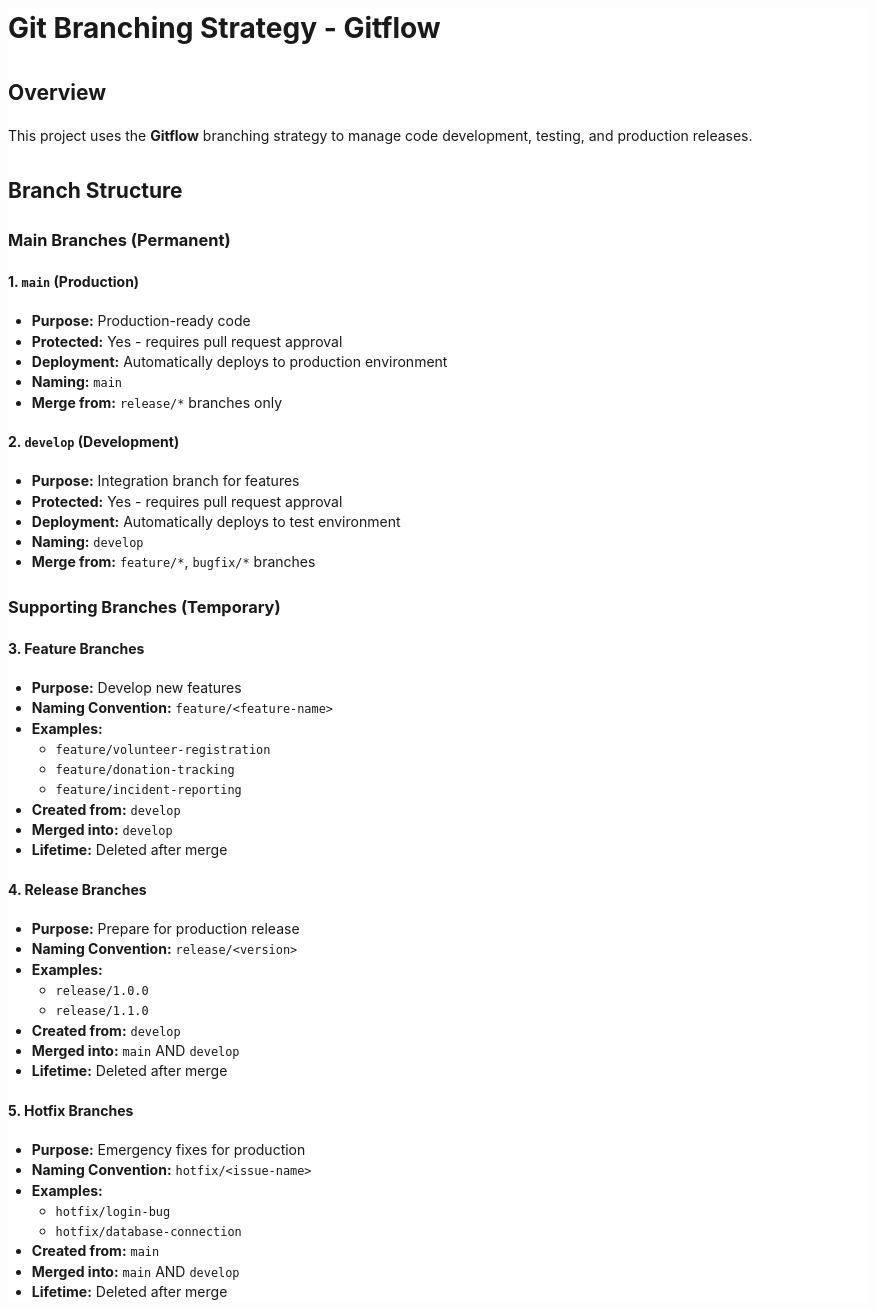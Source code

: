# Git Branching Strategy - Gitflow

## Overview
This project uses the **Gitflow** branching strategy to manage code development, testing, and production releases.

## Branch Structure

### Main Branches (Permanent)

#### 1. `main` (Production)
- **Purpose:** Production-ready code
- **Protected:** Yes - requires pull request approval
- **Deployment:** Automatically deploys to production environment
- **Naming:** `main`
- **Merge from:** `release/*` branches only

#### 2. `develop` (Development)
- **Purpose:** Integration branch for features
- **Protected:** Yes - requires pull request approval
- **Deployment:** Automatically deploys to test environment
- **Naming:** `develop`
- **Merge from:** `feature/*`, `bugfix/*` branches

### Supporting Branches (Temporary)

#### 3. Feature Branches
- **Purpose:** Develop new features
- **Naming Convention:** `feature/<feature-name>`
- **Examples:**
  - `feature/volunteer-registration`
  - `feature/donation-tracking`
  - `feature/incident-reporting`
- **Created from:** `develop`
- **Merged into:** `develop`
- **Lifetime:** Deleted after merge

#### 4. Release Branches
- **Purpose:** Prepare for production release
- **Naming Convention:** `release/<version>`
- **Examples:**
  - `release/1.0.0`
  - `release/1.1.0`
- **Created from:** `develop`
- **Merged into:** `main` AND `develop`
- **Lifetime:** Deleted after merge

#### 5. Hotfix Branches
- **Purpose:** Emergency fixes for production
- **Naming Convention:** `hotfix/<issue-name>`
- **Examples:**
  - `hotfix/login-bug`
  - `hotfix/database-connection`
- **Created from:** `main`
- **Merged into:** `main` AND `develop`
- **Lifetime:** Deleted after merge
